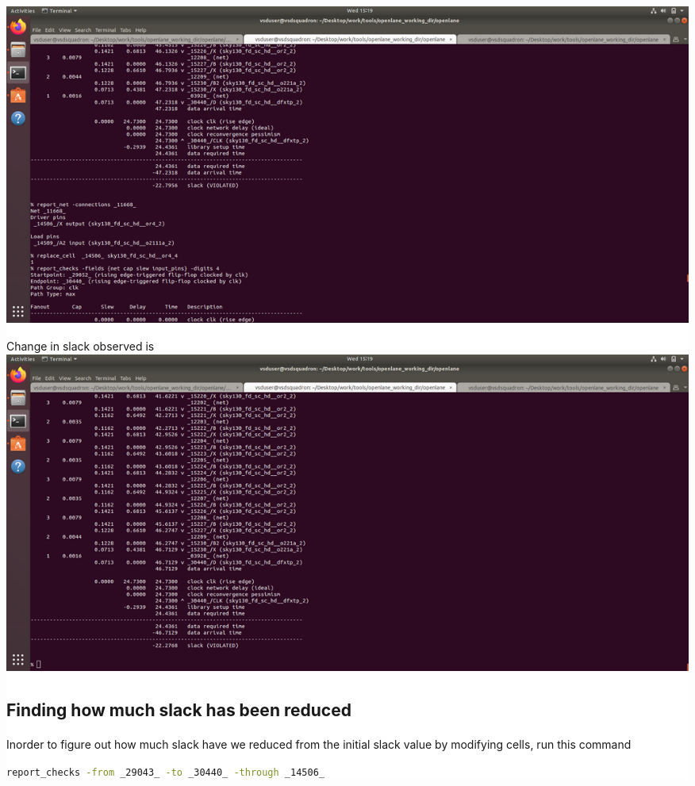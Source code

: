 ![change in pin](images/changing%20pin5.png)

Change in slack observed is
![change in delay](images/slackdec5.png)

## Finding how much slack has been reduced
Inorder to figure out how much slack have we reduced from the initial slack value by modifying cells, run this command 
```bash
report_checks -from _29043_ -to _30440_ -through _14506_
```
